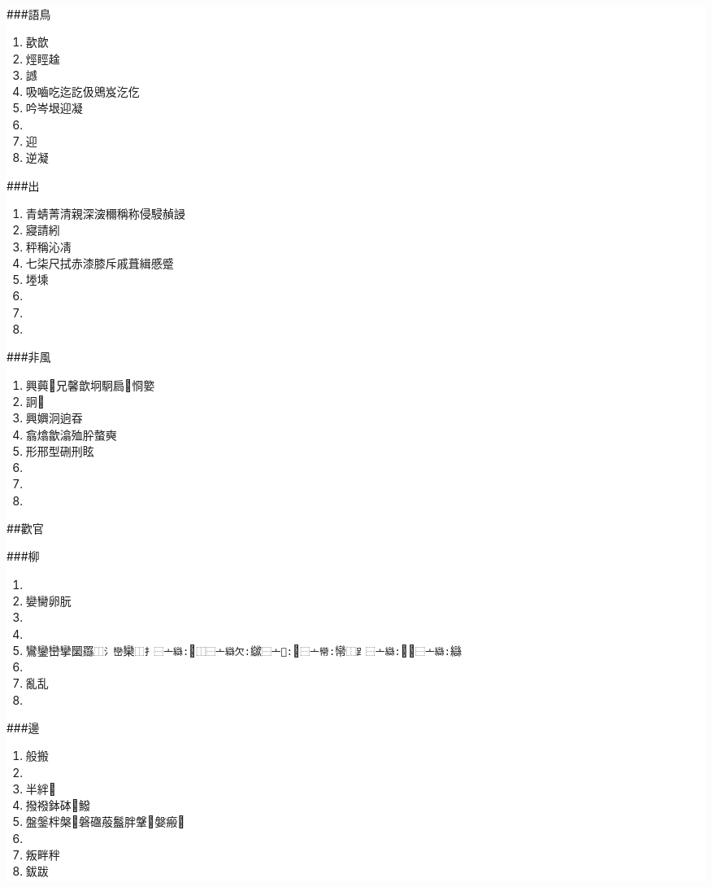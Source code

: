 ###語鳥

1. 歖歆
2. 烴䀴趛
3. 䜗
4. 吸嚙吃迄訖伋鶂岌汔仡
5. 吟岑垠迎凝
6. 
7. 迎
8. 逆凝

###出

1. 青蜻菁清親深㴱穪稱称侵駸赬誛
2. 寢請紖
3. 秤稱沁凊
4. 七柒尺拭赤漆膝斥戚葺緝慼蹙
5. 堘塖
6. 
7. 
8. 

###非風

1. 興䕟𨞾兄馨歆坰駉扃𪕍㤯嬜
2. 詗𤔫
3. 興嬹泂逈昋
4. 翕熻歙潝殈肸螫奭
5. 形邢型硎刑眩
6. 
7. 
8. 

##歡官

###柳

1. 
2. 孌臠卵朊
3. 
4. 
5. 鸞鑾巒攣圞羉`⿰氵巒`欒`⿰扌⿱亠䜌:`𢺈`⿰⿱亠䜌欠:`㱍`⿱亠𢍶:`𢍶`⿱亠㡩:`㡩`⿰⻊⿱亠䜌:`𨇼灓`⿱亠䜌:`䜌
6. 
7. 亂乱
8. 

###邊

1. 般搬
2. 
3. 半絆𨒃
4. 撥襏鉢砵𦪑鱍
5. 盤鎜柈槃𤠍磐䃲蒰䰔胖鞶𪄀媻瘢𦨚
6. 
7. 叛畔秚
8. 鈸跋
